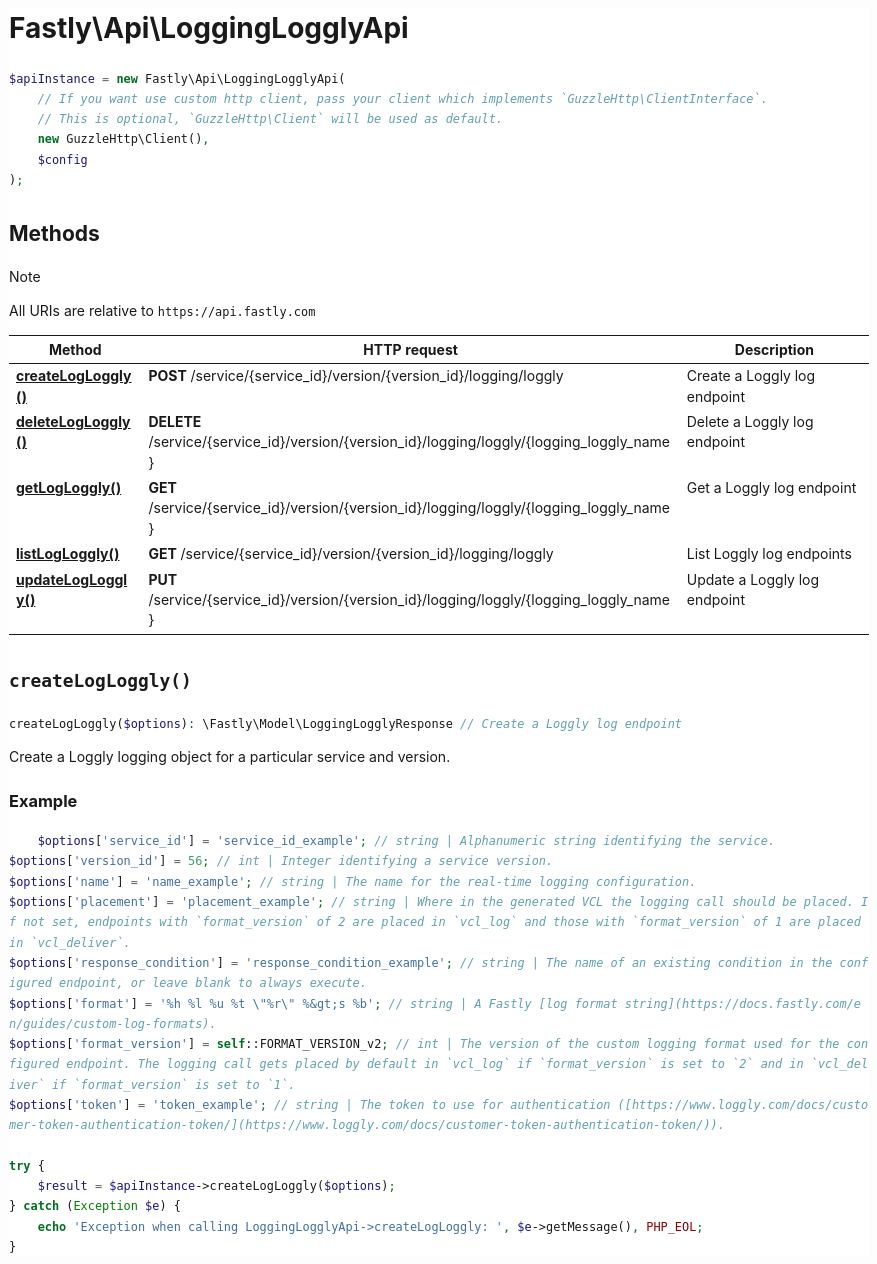 # Fastly\Api\LoggingLogglyApi


```php
$apiInstance = new Fastly\Api\LoggingLogglyApi(
    // If you want use custom http client, pass your client which implements `GuzzleHttp\ClientInterface`.
    // This is optional, `GuzzleHttp\Client` will be used as default.
    new GuzzleHttp\Client(),
    $config
);
```

## Methods

> [!NOTE]
> All URIs are relative to `https://api.fastly.com`

Method | HTTP request | Description
------ | ------------ | -----------
[**createLogLoggly()**](LoggingLogglyApi.md#createLogLoggly) | **POST** /service/{service_id}/version/{version_id}/logging/loggly | Create a Loggly log endpoint
[**deleteLogLoggly()**](LoggingLogglyApi.md#deleteLogLoggly) | **DELETE** /service/{service_id}/version/{version_id}/logging/loggly/{logging_loggly_name} | Delete a Loggly log endpoint
[**getLogLoggly()**](LoggingLogglyApi.md#getLogLoggly) | **GET** /service/{service_id}/version/{version_id}/logging/loggly/{logging_loggly_name} | Get a Loggly log endpoint
[**listLogLoggly()**](LoggingLogglyApi.md#listLogLoggly) | **GET** /service/{service_id}/version/{version_id}/logging/loggly | List Loggly log endpoints
[**updateLogLoggly()**](LoggingLogglyApi.md#updateLogLoggly) | **PUT** /service/{service_id}/version/{version_id}/logging/loggly/{logging_loggly_name} | Update a Loggly log endpoint


## `createLogLoggly()`

```php
createLogLoggly($options): \Fastly\Model\LoggingLogglyResponse // Create a Loggly log endpoint
```

Create a Loggly logging object for a particular service and version.

### Example
```php
    $options['service_id'] = 'service_id_example'; // string | Alphanumeric string identifying the service.
$options['version_id'] = 56; // int | Integer identifying a service version.
$options['name'] = 'name_example'; // string | The name for the real-time logging configuration.
$options['placement'] = 'placement_example'; // string | Where in the generated VCL the logging call should be placed. If not set, endpoints with `format_version` of 2 are placed in `vcl_log` and those with `format_version` of 1 are placed in `vcl_deliver`.
$options['response_condition'] = 'response_condition_example'; // string | The name of an existing condition in the configured endpoint, or leave blank to always execute.
$options['format'] = '%h %l %u %t \"%r\" %&gt;s %b'; // string | A Fastly [log format string](https://docs.fastly.com/en/guides/custom-log-formats).
$options['format_version'] = self::FORMAT_VERSION_v2; // int | The version of the custom logging format used for the configured endpoint. The logging call gets placed by default in `vcl_log` if `format_version` is set to `2` and in `vcl_deliver` if `format_version` is set to `1`.
$options['token'] = 'token_example'; // string | The token to use for authentication ([https://www.loggly.com/docs/customer-token-authentication-token/](https://www.loggly.com/docs/customer-token-authentication-token/)).

try {
    $result = $apiInstance->createLogLoggly($options);
} catch (Exception $e) {
    echo 'Exception when calling LoggingLogglyApi->createLogLoggly: ', $e->getMessage(), PHP_EOL;
}
```